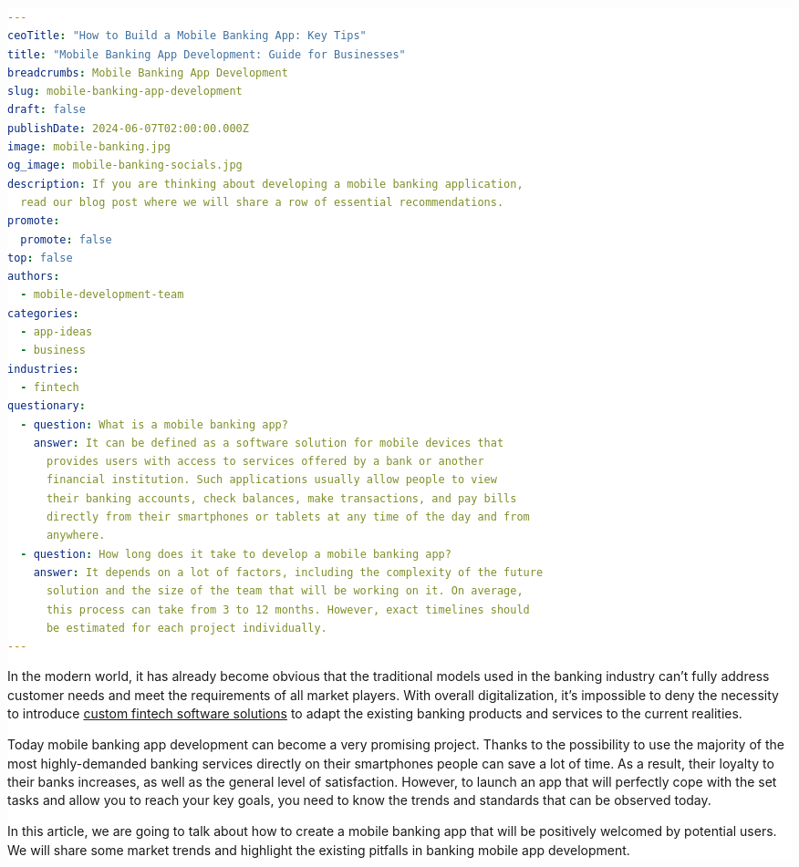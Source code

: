 ```yaml
---
ceoTitle: "How to Build a Mobile Banking App: Key Tips"
title: "Mobile Banking App Development: Guide for Businesses"
breadcrumbs: Mobile Banking App Development
slug: mobile-banking-app-development
draft: false
publishDate: 2024-06-07T02:00:00.000Z
image: mobile-banking.jpg
og_image: mobile-banking-socials.jpg
description: If you are thinking about developing a mobile banking application,
  read our blog post where we will share a row of essential recommendations.
promote:
  promote: false
top: false
authors:
  - mobile-development-team
categories:
  - app-ideas
  - business
industries:
  - fintech
questionary:
  - question: What is a mobile banking app?
    answer: It can be defined as a software solution for mobile devices that
      provides users with access to services offered by a bank or another
      financial institution. Such applications usually allow people to view
      their banking accounts, check balances, make transactions, and pay bills
      directly from their smartphones or tablets at any time of the day and from
      anywhere.
  - question: How long does it take to develop a mobile banking app?
    answer: It depends on a lot of factors, including the complexity of the future
      solution and the size of the team that will be working on it. On average,
      this process can take from 3 to 12 months. However, exact timelines should
      be estimated for each project individually.
---
```

In the modern world, it has already become obvious that the traditional models used in the banking industry can’t fully address customer needs and meet the requirements of all market players. With overall digitalization, it’s impossible to deny the necessity to introduce [custom fintech software solutions](https://anadea.info/solutions/financial-software-development) to adapt the existing banking products and services to the current realities.

Today mobile banking app development can become a very promising project. Thanks to the possibility to use the majority of the most highly-demanded banking services directly on their smartphones people can save a lot of time. As a result, their loyalty to their banks increases, as well as the general level of satisfaction. However, to launch an app that will perfectly cope with the set tasks and allow you to reach your key goals, you need to know the trends and standards that can be observed today.

In this article, we are going to talk about how to create a mobile banking app that will be positively welcomed by potential users. We will share some market trends and highlight the existing pitfalls in banking mobile app development.
